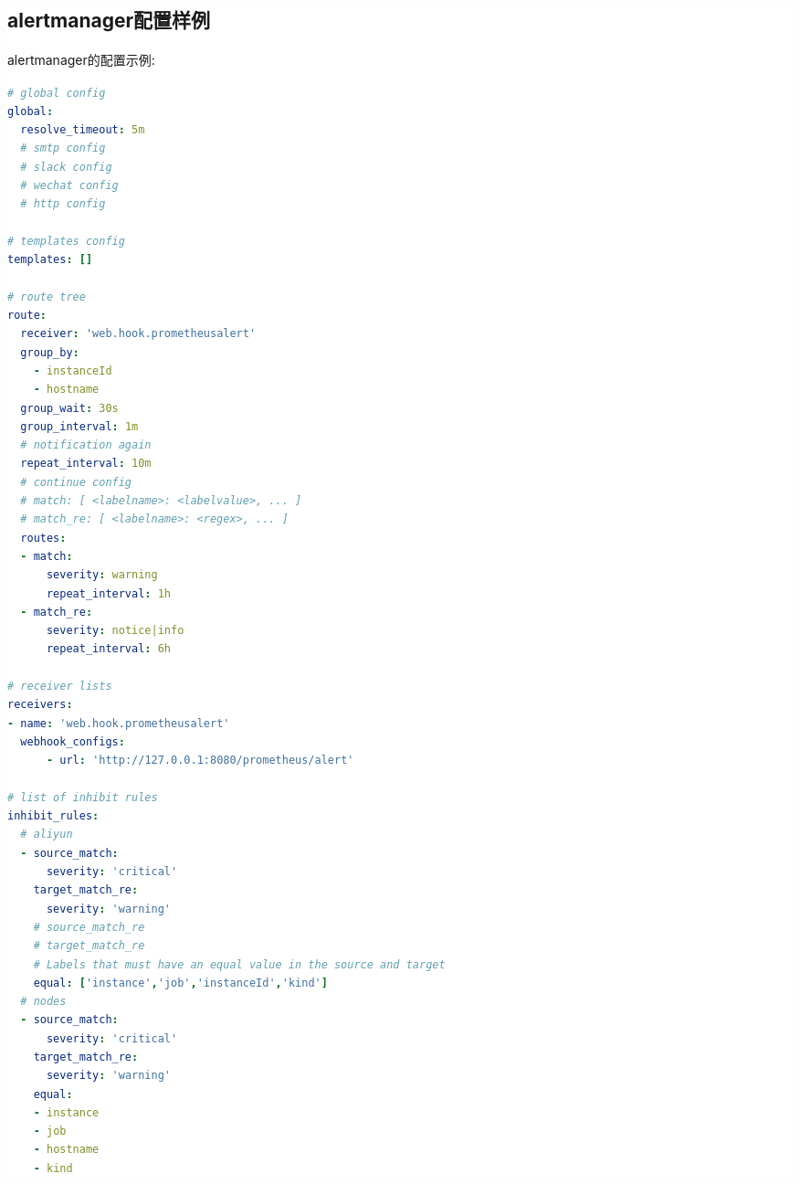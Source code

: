 ## alertmanager配置样例

alertmanager的配置示例:

```yml
# global config
global:
  resolve_timeout: 5m
  # smtp config
  # slack config
  # wechat config
  # http config

# templates config
templates: []

# route tree
route:
  receiver: 'web.hook.prometheusalert'
  group_by:
    - instanceId
    - hostname
  group_wait: 30s
  group_interval: 1m
  # notification again
  repeat_interval: 10m
  # continue config
  # match: [ <labelname>: <labelvalue>, ... ]
  # match_re: [ <labelname>: <regex>, ... ]
  routes:
  - match:
      severity: warning
      repeat_interval: 1h
  - match_re:
      severity: notice|info
      repeat_interval: 6h

# receiver lists
receivers:
- name: 'web.hook.prometheusalert'
  webhook_configs:
      - url: 'http://127.0.0.1:8080/prometheus/alert'

# list of inhibit rules
inhibit_rules:
  # aliyun
  - source_match:
      severity: 'critical'
    target_match_re:
      severity: 'warning'
    # source_match_re
    # target_match_re
    # Labels that must have an equal value in the source and target
    equal: ['instance','job','instanceId','kind']
  # nodes
  - source_match:
      severity: 'critical'
    target_match_re:
      severity: 'warning'
    equal:
    - instance
    - job
    - hostname
    - kind
```